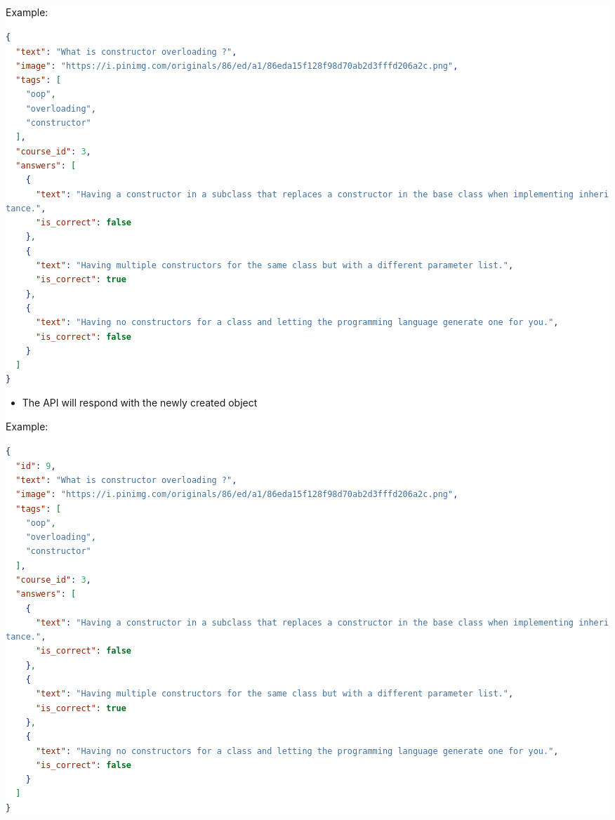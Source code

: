 Example:

```json
{
  "text": "What is constructor overloading ?",
  "image": "https://i.pinimg.com/originals/86/ed/a1/86eda15f128f98d70ab2d3fffd206a2c.png",
  "tags": [
    "oop",
    "overloading",
    "constructor"
  ],
  "course_id": 3,
  "answers": [
    {
      "text": "Having a constructor in a subclass that replaces a constructor in the base class when implementing inheritance.",
      "is_correct": false
    },
    {
      "text": "Having multiple constructors for the same class but with a different parameter list.",
      "is_correct": true
    },
    {
      "text": "Having no constructors for a class and letting the programming language generate one for you.",
      "is_correct": false
    }
  ]
}
```

* The API will respond with the newly created object

Example:

```json
{
  "id": 9,
  "text": "What is constructor overloading ?",
  "image": "https://i.pinimg.com/originals/86/ed/a1/86eda15f128f98d70ab2d3fffd206a2c.png",
  "tags": [
    "oop",
    "overloading",
    "constructor"
  ],
  "course_id": 3,
  "answers": [
    {
      "text": "Having a constructor in a subclass that replaces a constructor in the base class when implementing inheritance.",
      "is_correct": false
    },
    {
      "text": "Having multiple constructors for the same class but with a different parameter list.",
      "is_correct": true
    },
    {
      "text": "Having no constructors for a class and letting the programming language generate one for you.",
      "is_correct": false
    }
  ]
}
```
